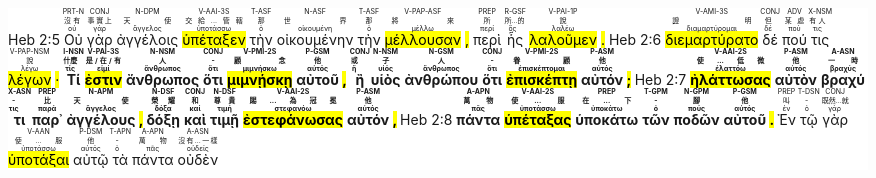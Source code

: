 Heb 2:5  <RUBY><ruby><ruby>Οὐ<rt>οὐ</rt></ruby><rt>沒有</rt></ruby><rt>PRT-N</rt></RUBY>  <RUBY><ruby><ruby>γὰρ<rt>γάρ</rt></ruby><rt>事實上</rt></ruby><rt>CONJ</rt></RUBY>  <RUBY><ruby><ruby>ἀγγέλοις<rt>ἄγγελος</rt></ruby><rt>天使</rt></ruby><rt>N-DPM</rt></RUBY>  <RUBY><ruby><ruby><mark class='verb'>ὑπέταξεν</mark><rt>ὑποτάσσω</rt></ruby><rt>交給...管轄</rt></ruby><rt>V-AAI-3S</rt></RUBY>  <RUBY><ruby><ruby>τὴν<rt>ὁ</rt></ruby><rt>那</rt></ruby><rt>T-ASF</rt></RUBY>  <RUBY><ruby><ruby>οἰκουμένην<rt>οἰκουμένη</rt></ruby><rt>世界</rt></ruby><rt>N-ASF</rt></RUBY>  <RUBY><ruby><ruby>τὴν<rt>ὁ</rt></ruby><rt>那</rt></ruby><rt>T-ASF</rt></RUBY>  <RUBY><ruby><ruby><mark class='ptc'>μέλλουσαν</mark><rt>μέλλω</rt></ruby><rt>將來</rt></ruby><rt>V-PAP-ASF</rt></RUBY> <mark class='punctuation'>,</mark>   <RUBY><ruby><ruby>περὶ<rt>περί</rt></ruby><rt>所</rt></ruby><rt>PREP</rt></RUBY>  <RUBY><ruby><ruby>ἧς<rt>ὅς</rt></ruby><rt>所...的</rt></ruby><rt>R-GSF</rt></RUBY>  <RUBY><ruby><ruby><mark class='verb'>λαλοῦμεν</mark><rt>λαλέω</rt></ruby><rt>說</rt></ruby><rt>V-PAI-1P</rt></RUBY> <mark class='punctuation'>.</mark> Heb 2:6  <RUBY><ruby><ruby><mark class='verb'>διεμαρτύρατο</mark><rt>διαμαρτύρομαι</rt></ruby><rt>證明</rt></ruby><rt>V-AMI-3S</rt></RUBY>  <RUBY><ruby><ruby>δέ<rt>δέ</rt></ruby><rt>但</rt></ruby><rt>CONJ</rt></RUBY>  <RUBY><ruby><ruby>πού<rt>πού</rt></ruby><rt>某處</rt></ruby><rt>ADV</rt></RUBY>  <RUBY><ruby><ruby>τις<rt>τις</rt></ruby><rt>有人</rt></ruby><rt>X-NSM</rt></RUBY>  <RUBY><ruby><ruby><mark class='ptc'>λέγων</mark><rt>λέγω</rt></ruby><rt>說</rt></ruby><rt>V-PAP-NSM</rt></RUBY> <mark class='punctuation'>·</mark>   <mark class='poetry'></mark>  <strong><RUBY><ruby><ruby>Τί<rt>τίς</rt></ruby><rt>什麼</rt></ruby><rt>I-NSN</rt></RUBY></strong>  <strong><RUBY><ruby><ruby><mark class='verb'>ἐστιν</mark><rt>εἰμί</rt></ruby><rt>是/在/有</rt></ruby><rt>V-PAI-3S</rt></RUBY></strong>  <strong><RUBY><ruby><ruby>ἄνθρωπος<rt>ἄνθρωπος</rt></ruby><rt>人</rt></ruby><rt>N-NSM</rt></RUBY></strong>  <strong><RUBY><ruby><ruby>ὅτι<rt>ὅτι</rt></ruby><rt>-</rt></ruby><rt>CONJ</rt></RUBY></strong>  <strong><RUBY><ruby><ruby><mark class='verb'>μιμνῄσκῃ</mark><rt>μιμνήσκω</rt></ruby><rt>顧念</rt></ruby><rt>V-PMI-2S</rt></RUBY></strong>  <strong><RUBY><ruby><ruby>αὐτοῦ<rt>αὐτός</rt></ruby><rt>他</rt></ruby><rt>P-GSM</rt></RUBY> <mark class='punctuation'>,</mark> </strong>  <mark class='poetry'></mark>  <strong><RUBY><ruby><ruby>ἢ<rt>ἤ</rt></ruby><rt>或</rt></ruby><rt>CONJ</rt></RUBY></strong>  <strong><RUBY><ruby><ruby>υἱὸς<rt>υἱός</rt></ruby><rt>子</rt></ruby><rt>N-NSM</rt></RUBY></strong>  <strong><RUBY><ruby><ruby>ἀνθρώπου<rt>ἄνθρωπος</rt></ruby><rt>人</rt></ruby><rt>N-GSM</rt></RUBY></strong>  <strong><RUBY><ruby><ruby>ὅτι<rt>ὅτι</rt></ruby><rt>-</rt></ruby><rt>CONJ</rt></RUBY></strong>  <strong><RUBY><ruby><ruby><mark class='verb'>ἐπισκέπτῃ</mark><rt>ἐπισκέπτομαι</rt></ruby><rt>眷顧</rt></ruby><rt>V-PMI-2S</rt></RUBY></strong>  <strong><RUBY><ruby><ruby>αὐτόν<rt>αὐτός</rt></ruby><rt>他</rt></ruby><rt>P-ASM</rt></RUBY> <mark class='punctuation'>;</mark> </strong> Heb 2:7  <mark class='poetry'></mark>  <strong><RUBY><ruby><ruby><mark class='verb'>ἠλάττωσας</mark><rt>ἐλαττόω</rt></ruby><rt>使...低微</rt></ruby><rt>V-AAI-2S</rt></RUBY></strong>  <strong><RUBY><ruby><ruby>αὐτὸν<rt>αὐτός</rt></ruby><rt>他</rt></ruby><rt>P-ASM</rt></RUBY></strong>  <strong><RUBY><ruby><ruby>βραχύ<rt>βραχύς</rt></ruby><rt>一時</rt></ruby><rt>A-ASN</rt></RUBY></strong>  <strong><RUBY><ruby><ruby>τι<rt>τις</rt></ruby><rt>-</rt></ruby><rt>X-ASN</rt></RUBY></strong>  <strong><RUBY><ruby><ruby>παρ᾽<rt>παρά</rt></ruby><rt>比</rt></ruby><rt>PREP</rt></RUBY></strong>  <strong><RUBY><ruby><ruby>ἀγγέλους<rt>ἄγγελος</rt></ruby><rt>天使</rt></ruby><rt>N-APM</rt></RUBY> <mark class='punctuation'>,</mark> </strong>  <mark class='poetry'></mark>  <strong><RUBY><ruby><ruby>δόξῃ<rt>δόξα</rt></ruby><rt>榮耀</rt></ruby><rt>N-DSF</rt></RUBY></strong>  <strong><RUBY><ruby><ruby>καὶ<rt>καί</rt></ruby><rt>和</rt></ruby><rt>CONJ</rt></RUBY></strong>  <strong><RUBY><ruby><ruby>τιμῇ<rt>τιμή</rt></ruby><rt>尊貴</rt></ruby><rt>N-DSF</rt></RUBY></strong>  <strong><RUBY><ruby><ruby><mark class='verb'>ἐστεφάνωσας</mark><rt>στεφανόω</rt></ruby><rt>賜...為冠冕</rt></ruby><rt>V-AAI-2S</rt></RUBY></strong>  <strong><RUBY><ruby><ruby>αὐτόν<rt>αὐτός</rt></ruby><rt>他</rt></ruby><rt>P-ASM</rt></RUBY> <mark class='punctuation'>,</mark> </strong> Heb 2:8  <mark class='poetry'></mark>  <strong><RUBY><ruby><ruby>πάντα<rt>πᾶς</rt></ruby><rt>萬物</rt></ruby><rt>A-APN</rt></RUBY></strong>  <strong><RUBY><ruby><ruby><mark class='verb'>ὑπέταξας</mark><rt>ὑποτάσσω</rt></ruby><rt>使...服</rt></ruby><rt>V-AAI-2S</rt></RUBY></strong>  <strong><RUBY><ruby><ruby>ὑποκάτω<rt>ὑποκάτω</rt></ruby><rt>在...下</rt></ruby><rt>PREP</rt></RUBY></strong>  <strong><RUBY><ruby><ruby>τῶν<rt>ὁ</rt></ruby><rt>-</rt></ruby><rt>T-GPM</rt></RUBY></strong>  <strong><RUBY><ruby><ruby>ποδῶν<rt>πούς</rt></ruby><rt>腳</rt></ruby><rt>N-GPM</rt></RUBY></strong>  <strong><RUBY><ruby><ruby>αὐτοῦ<rt>αὐτός</rt></ruby><rt>他</rt></ruby><rt>P-GSM</rt></RUBY> <mark class='punctuation'>.</mark>  <mark class='paragraph'></mark> </strong>  <RUBY><ruby><ruby>Ἐν<rt>ἐν</rt></ruby><rt>叫</rt></ruby><rt>PREP</rt></RUBY>  <RUBY><ruby><ruby>τῷ<rt>ὁ</rt></ruby><rt>-</rt></ruby><rt>T-DSN</rt></RUBY>  <RUBY><ruby><ruby>γὰρ<rt>γάρ</rt></ruby><rt>既然...就</rt></ruby><rt>CONJ</rt></RUBY>  <RUBY><ruby><ruby><mark class='inf'>ὑποτάξαι</mark><rt>ὑποτάσσω</rt></ruby><rt>使...服</rt></ruby><rt>V-AAN</rt></RUBY>  <RUBY><ruby><ruby>αὐτῷ<rt>αὐτός</rt></ruby><rt>他</rt></ruby><rt>P-DSM</rt></RUBY>  <RUBY><ruby><ruby>τὰ<rt>ὁ</rt></ruby><rt>-</rt></ruby><rt>T-APN</rt></RUBY>  <RUBY><ruby><ruby>πάντα<rt>πᾶς</rt></ruby><rt>萬物</rt></ruby><rt>A-APN</rt></RUBY>  <RUBY><ruby><ruby>οὐδὲν<rt>οὐδείς</rt></ruby><rt>沒有...一樣</rt></ruby><rt>A-ASN</rt></RUBY>